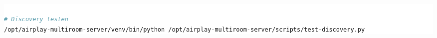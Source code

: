 ```bash

# Discovery testen
/opt/airplay-multiroom-server/venv/bin/python /opt/airplay-multiroom-server/scripts/test-discovery.py
```
